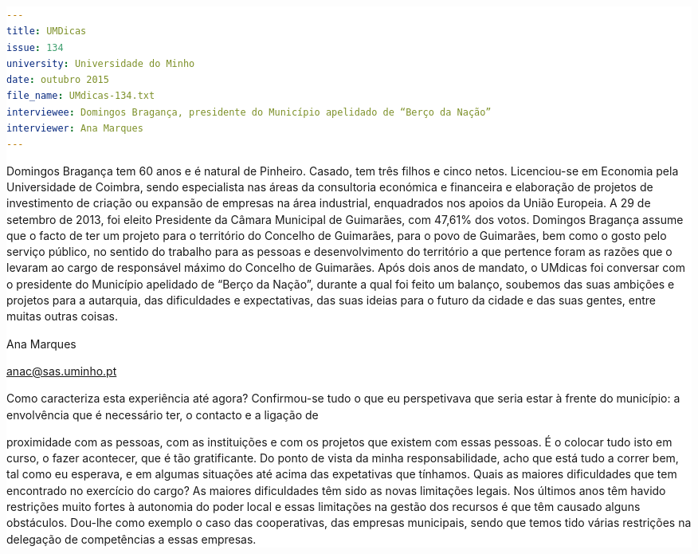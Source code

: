 ```yaml
---
title: UMDicas
issue: 134
university: Universidade do Minho
date: outubro 2015
file_name: UMdicas-134.txt
interviewee: Domingos Bragança, presidente do Município apelidado de “Berço da Nação”
interviewer: Ana Marques
---
```


Domingos Bragança
 tem 60 anos e é natural de Pinheiro. Casado, tem três filhos e cinco netos. Licenciou-se em
Economia pela Universidade de Coimbra, sendo especialista nas áreas da consultoria económica e financeira e
elaboração de projetos de investimento de criação ou expansão de empresas na área industrial, enquadrados nos
apoios da União Europeia. A 29 de setembro de 2013, foi eleito Presidente da Câmara Municipal de Guimarães,
com 47,61% dos votos.
Domingos Bragança assume que o facto de
ter um projeto para o território do Concelho
de Guimarães, para o povo de Guimarães,
bem como o gosto pelo serviço público,
no sentido do trabalho para as pessoas
e desenvolvimento do território a que
pertence foram as razões que o levaram ao
cargo de responsável máximo do Concelho
de Guimarães.
Após dois anos de mandato, o UMdicas foi
conversar com o presidente do Município
apelidado de “Berço da Nação”, durante
a qual foi feito um balanço, soubemos das
suas ambições e projetos para a autarquia,
das dificuldades e expectativas, das suas
ideias para o futuro da cidade e das suas
gentes, entre muitas outras coisas.

Ana Marques

anac@sas.uminho.pt

Como caracteriza esta experiência até
agora?
Confirmou-se tudo o que eu perspetivava que
seria estar à frente do município: a envolvência
que é necessário ter, o contacto e a ligação de

proximidade com as pessoas, com as instituições
e com os projetos que existem com essas pessoas.
É o colocar tudo isto em curso, o fazer acontecer,
que é tão gratificante. Do ponto de vista da minha
responsabilidade, acho que está tudo a correr bem,
tal como eu esperava, e em algumas situações até
acima das expetativas que tínhamos.
Quais as maiores dificuldades que tem
encontrado no exercício do cargo?
As maiores dificuldades têm sido as novas
limitações legais. Nos últimos anos têm havido
restrições muito fortes à autonomia do poder local
e essas limitações na gestão dos recursos é que
têm causado alguns obstáculos. Dou-lhe como
exemplo o caso das cooperativas, das empresas
municipais, sendo que temos tido várias restrições
na delegação de competências a essas empresas.